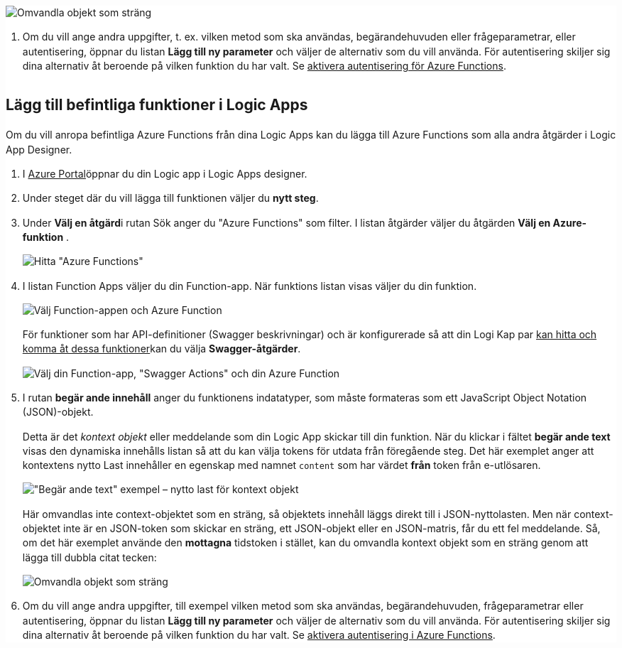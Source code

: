   ![Omvandla objekt som sträng](./media/logic-apps-azure-functions/function-request-body-string-cast-example.png)

1. Om du vill ange andra uppgifter, t. ex. vilken metod som ska användas, begärandehuvuden eller frågeparametrar, eller autentisering, öppnar du listan **Lägg till ny parameter** och väljer de alternativ som du vill använda. För autentisering skiljer sig dina alternativ åt beroende på vilken funktion du har valt. Se [aktivera autentisering för Azure Functions](#enable-authentication-functions).

<a name="add-function-logic-app"></a>

## <a name="add-existing-functions-to-logic-apps"></a>Lägg till befintliga funktioner i Logic Apps

Om du vill anropa befintliga Azure Functions från dina Logic Apps kan du lägga till Azure Functions som alla andra åtgärder i Logic App Designer.

1. I [Azure Portal](https://portal.azure.com)öppnar du din Logic app i Logic Apps designer.

1. Under steget där du vill lägga till funktionen väljer du **nytt steg**.

1. Under **Välj en åtgärd**i rutan Sök anger du "Azure Functions" som filter. I listan åtgärder väljer du åtgärden **Välj en Azure-funktion** .

   ![Hitta "Azure Functions"](./media/logic-apps-azure-functions/find-azure-functions-action.png)

1. I listan Function Apps väljer du din Function-app. När funktions listan visas väljer du din funktion.

   ![Välj Function-appen och Azure Function](./media/logic-apps-azure-functions/select-function-app-existing-function.png)

   För funktioner som har API-definitioner (Swagger beskrivningar) och är konfigurerade så att din Logi Kap par [kan hitta och komma åt dessa funktioner](#function-swagger)kan du välja **Swagger-åtgärder**.

   ![Välj din Function-app, "Swagger Actions" och din Azure Function](./media/logic-apps-azure-functions/select-function-app-existing-function-swagger.png)

1. I rutan **begär ande innehåll** anger du funktionens indatatyper, som måste formateras som ett JavaScript Object Notation (JSON)-objekt.

   Detta är det *kontext objekt* eller meddelande som din Logic App skickar till din funktion. När du klickar i fältet **begär ande text** visas den dynamiska innehålls listan så att du kan välja tokens för utdata från föregående steg. Det här exemplet anger att kontextens nytto Last innehåller en egenskap med namnet `content` som har värdet **från** token från e-utlösaren.

   !["Begär ande text" exempel – nytto last för kontext objekt](./media/logic-apps-azure-functions/function-request-body-example.png)

   Här omvandlas inte context-objektet som en sträng, så objektets innehåll läggs direkt till i JSON-nyttolasten. Men när context-objektet inte är en JSON-token som skickar en sträng, ett JSON-objekt eller en JSON-matris, får du ett fel meddelande. Så, om det här exemplet använde den **mottagna** tidstoken i stället, kan du omvandla kontext objekt som en sträng genom att lägga till dubbla citat tecken:

   ![Omvandla objekt som sträng](./media/logic-apps-azure-functions/function-request-body-string-cast-example.png)

1. Om du vill ange andra uppgifter, till exempel vilken metod som ska användas, begärandehuvuden, frågeparametrar eller autentisering, öppnar du listan **Lägg till ny parameter** och väljer de alternativ som du vill använda. För autentisering skiljer sig dina alternativ åt beroende på vilken funktion du har valt. Se [aktivera autentisering i Azure Functions](#enable-authentication-functions).
